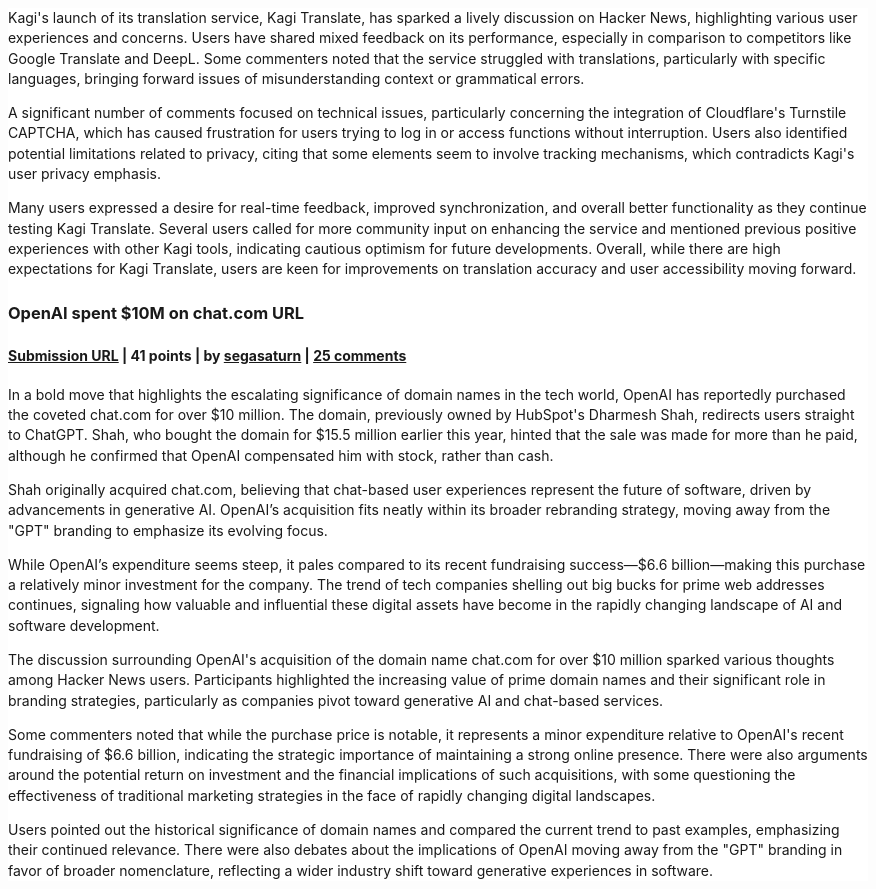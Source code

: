 Kagi's launch of its translation service, Kagi Translate, has sparked a lively discussion on Hacker News, highlighting various user experiences and concerns. Users have shared mixed feedback on its performance, especially in comparison to competitors like Google Translate and DeepL. Some commenters noted that the service struggled with translations, particularly with specific languages, bringing forward issues of misunderstanding context or grammatical errors.

A significant number of comments focused on technical issues, particularly concerning the integration of Cloudflare's Turnstile CAPTCHA, which has caused frustration for users trying to log in or access functions without interruption. Users also identified potential limitations related to privacy, citing that some elements seem to involve tracking mechanisms, which contradicts Kagi's user privacy emphasis.

Many users expressed a desire for real-time feedback, improved synchronization, and overall better functionality as they continue testing Kagi Translate. Several users called for more community input on enhancing the service and mentioned previous positive experiences with other Kagi tools, indicating cautious optimism for future developments. Overall, while there are high expectations for Kagi Translate, users are keen for improvements on translation accuracy and user accessibility moving forward.

### OpenAI spent $10M on chat.com URL

#### [Submission URL](https://www.theverge.com/2024/11/6/24289768/openai-chat-chatgpt-sam-altman-hubspot) | 41 points | by [segasaturn](https://news.ycombinator.com/user?id=segasaturn) | [25 comments](https://news.ycombinator.com/item?id=42079932)

In a bold move that highlights the escalating significance of domain names in the tech world, OpenAI has reportedly purchased the coveted chat.com for over $10 million. The domain, previously owned by HubSpot's Dharmesh Shah, redirects users straight to ChatGPT. Shah, who bought the domain for $15.5 million earlier this year, hinted that the sale was made for more than he paid, although he confirmed that OpenAI compensated him with stock, rather than cash.

Shah originally acquired chat.com, believing that chat-based user experiences represent the future of software, driven by advancements in generative AI. OpenAI’s acquisition fits neatly within its broader rebranding strategy, moving away from the "GPT" branding to emphasize its evolving focus. 

While OpenAI’s expenditure seems steep, it pales compared to its recent fundraising success—$6.6 billion—making this purchase a relatively minor investment for the company. The trend of tech companies shelling out big bucks for prime web addresses continues, signaling how valuable and influential these digital assets have become in the rapidly changing landscape of AI and software development.

The discussion surrounding OpenAI's acquisition of the domain name chat.com for over $10 million sparked various thoughts among Hacker News users. Participants highlighted the increasing value of prime domain names and their significant role in branding strategies, particularly as companies pivot toward generative AI and chat-based services. 

Some commenters noted that while the purchase price is notable, it represents a minor expenditure relative to OpenAI's recent fundraising of $6.6 billion, indicating the strategic importance of maintaining a strong online presence. There were also arguments around the potential return on investment and the financial implications of such acquisitions, with some questioning the effectiveness of traditional marketing strategies in the face of rapidly changing digital landscapes.

Users pointed out the historical significance of domain names and compared the current trend to past examples, emphasizing their continued relevance. There were also debates about the implications of OpenAI moving away from the "GPT" branding in favor of broader nomenclature, reflecting a wider industry shift toward generative experiences in software.
